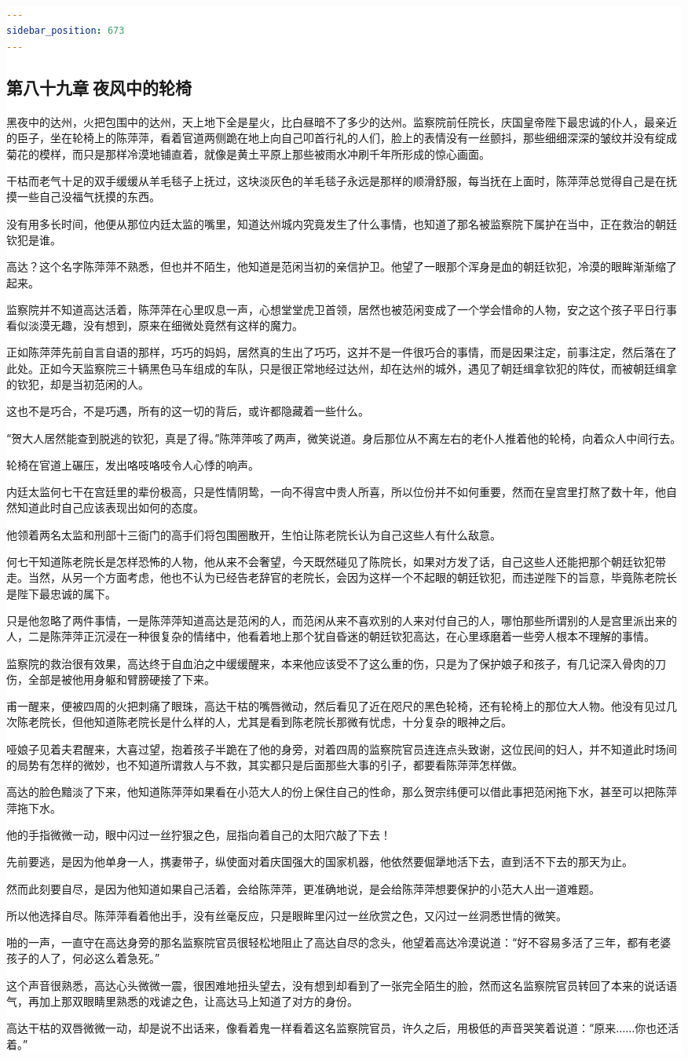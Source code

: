 ```yaml
---
sidebar_position: 673
---
```


## 第八十九章 **夜风中的轮椅**

黑夜中的达州，火把包围中的达州，天上地下全是星火，比白昼暗不了多少的达州。监察院前任院长，庆国皇帝陛下最忠诚的仆人，最亲近的臣子，坐在轮椅上的陈萍萍，看着官道两侧跪在地上向自己叩首行礼的人们，脸上的表情没有一丝颤抖，那些细细深深的皱纹并没有绽成菊花的模样，而只是那样冷漠地铺直着，就像是黄土平原上那些被雨水冲刷千年所形成的惊心画面。

干枯而老气十足的双手缓缓从羊毛毯子上抚过，这块淡灰色的羊毛毯子永远是那样的顺滑舒服，每当抚在上面时，陈萍萍总觉得自己是在抚摸一些自己没福气抚摸的东西。

没有用多长时间，他便从那位内廷太监的嘴里，知道达州城内究竟发生了什么事情，也知道了那名被监察院下属护在当中，正在救治的朝廷钦犯是谁。

高达？这个名字陈萍萍不熟悉，但也并不陌生，他知道是范闲当初的亲信护卫。他望了一眼那个浑身是血的朝廷钦犯，冷漠的眼眸渐渐缩了起来。

监察院并不知道高达活着，陈萍萍在心里叹息一声，心想堂堂虎卫首领，居然也被范闲变成了一个学会惜命的人物，安之这个孩子平日行事看似淡漠无趣，没有想到，原来在细微处竟然有这样的魔力。

正如陈萍萍先前自言自语的那样，巧巧的妈妈，居然真的生出了巧巧，这并不是一件很巧合的事情，而是因果注定，前事注定，然后落在了此处。正如今天监察院三十辆黑色马车组成的车队，只是很正常地经过达州，却在达州的城外，遇见了朝廷缉拿钦犯的阵仗，而被朝廷缉拿的钦犯，却是当初范闲的人。

这也不是巧合，不是巧遇，所有的这一切的背后，或许都隐藏着一些什么。

“贺大人居然能查到脱逃的钦犯，真是了得。”陈萍萍咳了两声，微笑说道。身后那位从不离左右的老仆人推着他的轮椅，向着众人中间行去。

轮椅在官道上碾压，发出咯吱咯吱令人心悸的响声。

内廷太监何七干在宫廷里的辈份极高，只是性情阴鸷，一向不得宫中贵人所喜，所以位份并不如何重要，然而在皇宫里打熬了数十年，他自然知道此时自己应该表现出如何的态度。

他领着两名太监和刑部十三衙门的高手们将包围圈散开，生怕让陈老院长认为自己这些人有什么敌意。

何七干知道陈老院长是怎样恐怖的人物，他从来不会奢望，今天既然碰见了陈院长，如果对方发了话，自己这些人还能把那个朝廷钦犯带走。当然，从另一个方面考虑，他也不认为已经告老辞官的老院长，会因为这样一个不起眼的朝廷钦犯，而违逆陛下的旨意，毕竟陈老院长是陛下最忠诚的属下。

只是他忽略了两件事情，一是陈萍萍知道高达是范闲的人，而范闲从来不喜欢别的人来对付自己的人，哪怕那些所谓别的人是宫里派出来的人，二是陈萍萍正沉浸在一种很复杂的情绪中，他看着地上那个犹自昏迷的朝廷钦犯高达，在心里琢磨着一些旁人根本不理解的事情。

监察院的救治很有效果，高达终于自血泊之中缓缓醒来，本来他应该受不了这么重的伤，只是为了保护娘子和孩子，有几记深入骨肉的刀伤，全部是被他用身躯和臂膀硬接了下来。

甫一醒来，便被四周的火把刺痛了眼珠，高达干枯的嘴唇微动，然后看见了近在咫尺的黑色轮椅，还有轮椅上的那位大人物。他没有见过几次陈老院长，但他知道陈老院长是什么样的人，尤其是看到陈老院长那微有忧虑，十分复杂的眼神之后。

哑娘子见着夫君醒来，大喜过望，抱着孩子半跪在了他的身旁，对着四周的监察院官员连连点头致谢，这位民间的妇人，并不知道此时场间的局势有怎样的微妙，也不知道所谓救人与不救，其实都只是后面那些大事的引子，都要看陈萍萍怎样做。

高达的脸色黯淡了下来，他知道陈萍萍如果看在小范大人的份上保住自己的性命，那么贺宗纬便可以借此事把范闲拖下水，甚至可以把陈萍萍拖下水。

他的手指微微一动，眼中闪过一丝狞狠之色，屈指向着自己的太阳穴敲了下去！

先前要逃，是因为他单身一人，携妻带子，纵使面对着庆国强大的国家机器，他依然要倔犟地活下去，直到活不下去的那天为止。

然而此刻要自尽，是因为他知道如果自己活着，会给陈萍萍，更准确地说，是会给陈萍萍想要保护的小范大人出一道难题。

所以他选择自尽。陈萍萍看着他出手，没有丝毫反应，只是眼眸里闪过一丝欣赏之色，又闪过一丝洞悉世情的微笑。

啪的一声，一直守在高达身旁的那名监察院官员很轻松地阻止了高达自尽的念头，他望着高达冷漠说道：“好不容易多活了三年，都有老婆孩子的人了，何必这么着急死。”

这个声音很熟悉，高达心头微微一震，很困难地扭头望去，没有想到却看到了一张完全陌生的脸，然而这名监察院官员转回了本来的说话语气，再加上那双眼睛里熟悉的戏谑之色，让高达马上知道了对方的身份。

高达干枯的双唇微微一动，却是说不出话来，像看着鬼一样看着这名监察院官员，许久之后，用极低的声音哭笑着说道：“原来……你也还活着。”
